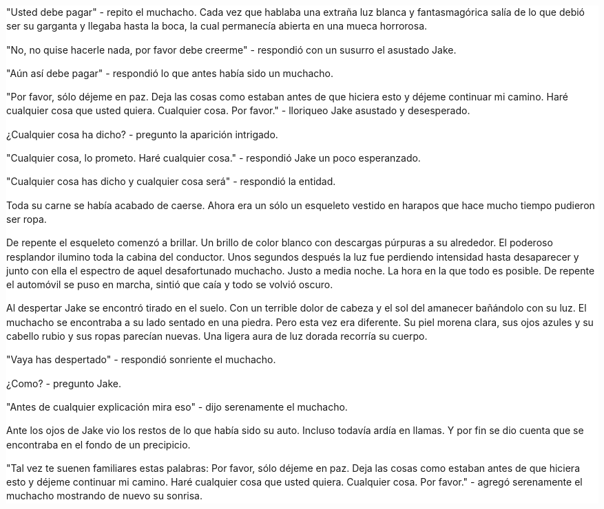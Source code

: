    "Usted debe pagar" - repito el muchacho. Cada vez que hablaba una
   extraña luz blanca y fantasmagórica salía de lo que debió ser su
   garganta y llegaba hasta la boca, la cual permanecía abierta en una
   mueca horrorosa.
   
   "No, no quise hacerle nada, por favor debe creerme" - respondió con un
   susurro el asustado Jake.
   
   "Aún así debe pagar" - respondió lo que antes había sido un muchacho.
   
   "Por favor, sólo déjeme en paz. Deja las cosas como estaban antes de
   que hiciera esto y déjeme continuar mi camino. Haré cualquier cosa que
   usted quiera. Cualquier cosa. Por favor." - lloriqueo Jake asustado y
   desesperado.
   
   ¿Cualquier cosa ha dicho? - pregunto la aparición intrigado.
   
   "Cualquier cosa, lo prometo. Haré cualquier cosa." - respondió Jake un
   poco esperanzado.
   
   "Cualquier cosa has dicho y cualquier cosa será" - respondió la
   entidad.
   
   Toda su carne se había acabado de caerse. Ahora era un sólo un
   esqueleto vestido en harapos que hace mucho tiempo pudieron ser ropa.
   
   De repente el esqueleto comenzó a brillar. Un brillo de color blanco
   con descargas púrpuras a su alrededor. El poderoso resplandor ilumino
   toda la cabina del conductor. Unos segundos después la luz fue
   perdiendo intensidad hasta desaparecer y junto con ella el espectro de
   aquel desafortunado muchacho. Justo a media noche. La hora en la que
   todo es posible. De repente el automóvil se puso en marcha, sintió que
   caía y todo se volvió oscuro.
   
   Al despertar Jake se encontró tirado en el suelo. Con un terrible dolor
   de cabeza y el sol del amanecer bañándolo con su luz. El muchacho se
   encontraba a su lado sentado en una piedra. Pero esta vez era
   diferente. Su piel morena clara, sus ojos azules y su cabello rubio y
   sus ropas parecían nuevas. Una ligera aura de luz dorada recorría su
   cuerpo.
   
   "Vaya has despertado" - respondió sonriente el muchacho.
   
   ¿Como? - pregunto Jake.
   
   "Antes de cualquier explicación mira eso" - dijo serenamente el
   muchacho.
   
   Ante los ojos de Jake vio los restos de lo que había sido su auto.
   Incluso todavía ardía en llamas. Y por fin se dio cuenta que se
   encontraba en el fondo de un precipicio.
   
   "Tal vez te suenen familiares estas palabras: Por favor, sólo déjeme en
   paz. Deja las cosas como estaban antes de que hiciera esto y déjeme
   continuar mi camino. Haré cualquier cosa que usted quiera. Cualquier
   cosa. Por favor." - agregó serenamente el muchacho mostrando de nuevo
   su sonrisa.
   